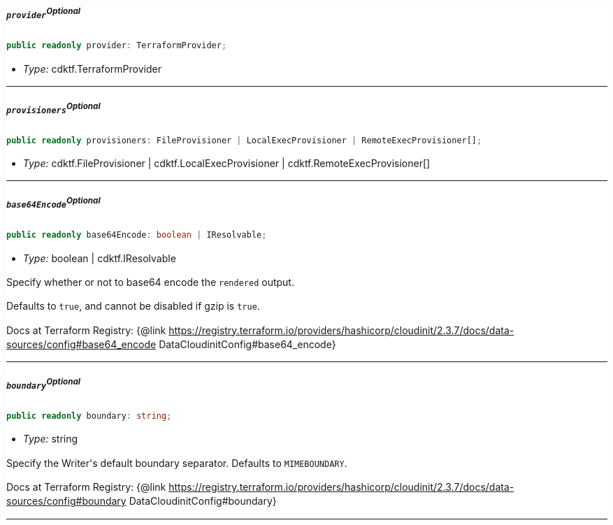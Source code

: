 ##### `provider`<sup>Optional</sup> <a name="provider" id="@cdktf/provider-cloudinit.dataCloudinitConfig.DataCloudinitConfigConfig.property.provider"></a>

```typescript
public readonly provider: TerraformProvider;
```

- *Type:* cdktf.TerraformProvider

---

##### `provisioners`<sup>Optional</sup> <a name="provisioners" id="@cdktf/provider-cloudinit.dataCloudinitConfig.DataCloudinitConfigConfig.property.provisioners"></a>

```typescript
public readonly provisioners: FileProvisioner | LocalExecProvisioner | RemoteExecProvisioner[];
```

- *Type:* cdktf.FileProvisioner | cdktf.LocalExecProvisioner | cdktf.RemoteExecProvisioner[]

---

##### `base64Encode`<sup>Optional</sup> <a name="base64Encode" id="@cdktf/provider-cloudinit.dataCloudinitConfig.DataCloudinitConfigConfig.property.base64Encode"></a>

```typescript
public readonly base64Encode: boolean | IResolvable;
```

- *Type:* boolean | cdktf.IResolvable

Specify whether or not to base64 encode the `rendered` output.

Defaults to `true`, and cannot be disabled if gzip is `true`.

Docs at Terraform Registry: {@link https://registry.terraform.io/providers/hashicorp/cloudinit/2.3.7/docs/data-sources/config#base64_encode DataCloudinitConfig#base64_encode}

---

##### `boundary`<sup>Optional</sup> <a name="boundary" id="@cdktf/provider-cloudinit.dataCloudinitConfig.DataCloudinitConfigConfig.property.boundary"></a>

```typescript
public readonly boundary: string;
```

- *Type:* string

Specify the Writer's default boundary separator. Defaults to `MIMEBOUNDARY`.

Docs at Terraform Registry: {@link https://registry.terraform.io/providers/hashicorp/cloudinit/2.3.7/docs/data-sources/config#boundary DataCloudinitConfig#boundary}

---
